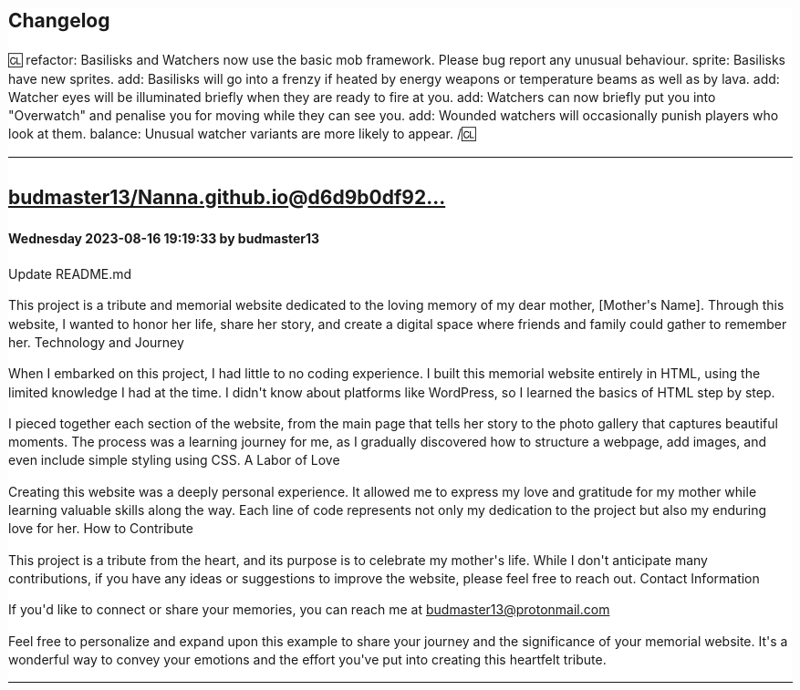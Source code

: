 ## Changelog

:cl:
refactor: Basilisks and Watchers now use the basic mob framework. Please
bug report any unusual behaviour.
sprite: Basilisks have new sprites.
add: Basilisks will go into a frenzy if heated by energy weapons or
temperature beams as well as by lava.
add: Watcher eyes will be illuminated briefly when they are ready to
fire at you.
add: Watchers can now briefly put you into "Overwatch" and penalise you
for moving while they can see you.
add: Wounded watchers will occasionally punish players who look at them.
balance: Unusual watcher variants are more likely to appear.
/:cl:

---
## [budmaster13/Nanna.github.io](https://github.com/budmaster13/Nanna.github.io)@[d6d9b0df92...](https://github.com/budmaster13/Nanna.github.io/commit/d6d9b0df92490f05622352aa8dbaf5248da3f493)
#### Wednesday 2023-08-16 19:19:33 by budmaster13

Update README.md

This project is a tribute and memorial website dedicated to the loving memory of my dear mother, [Mother's Name]. Through this website, I wanted to honor her life, share her story, and create a digital space where friends and family could gather to remember her.
Technology and Journey

When I embarked on this project, I had little to no coding experience. I built this memorial website entirely in HTML, using the limited knowledge I had at the time. I didn't know about platforms like WordPress, so I learned the basics of HTML step by step.

I pieced together each section of the website, from the main page that tells her story to the photo gallery that captures beautiful moments. The process was a learning journey for me, as I gradually discovered how to structure a webpage, add images, and even include simple styling using CSS.
A Labor of Love

Creating this website was a deeply personal experience. It allowed me to express my love and gratitude for my mother while learning valuable skills along the way. Each line of code represents not only my dedication to the project but also my enduring love for her.
How to Contribute

This project is a tribute from the heart, and its purpose is to celebrate my mother's life. While I don't anticipate many contributions, if you have any ideas or suggestions to improve the website, please feel free to reach out.
Contact Information

If you'd like to connect or share your memories, you can reach me at budmaster13@protonmail.com

Feel free to personalize and expand upon this example to share your journey and the significance of your memorial website. It's a wonderful way to convey your emotions and the effort you've put into creating this heartfelt tribute.

---